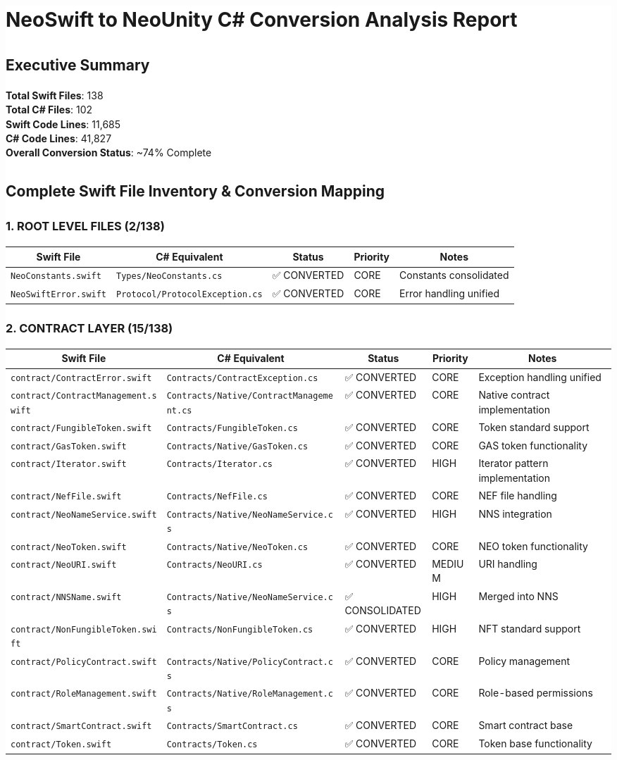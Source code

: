 # NeoSwift to NeoUnity C# Conversion Analysis Report

## Executive Summary

**Total Swift Files**: 138  
**Total C# Files**: 102  
**Swift Code Lines**: 11,685  
**C# Code Lines**: 41,827  
**Overall Conversion Status**: ~74% Complete

## Complete Swift File Inventory & Conversion Mapping

### 1. ROOT LEVEL FILES (2/138)

| Swift File | C# Equivalent | Status | Priority | Notes |
|------------|---------------|--------|----------|-------|
| `NeoConstants.swift` | `Types/NeoConstants.cs` | ✅ CONVERTED | CORE | Constants consolidated |
| `NeoSwiftError.swift` | `Protocol/ProtocolException.cs` | ✅ CONVERTED | CORE | Error handling unified |

### 2. CONTRACT LAYER (15/138)

| Swift File | C# Equivalent | Status | Priority | Notes |
|------------|---------------|--------|----------|-------|
| `contract/ContractError.swift` | `Contracts/ContractException.cs` | ✅ CONVERTED | CORE | Exception handling unified |
| `contract/ContractManagement.swift` | `Contracts/Native/ContractManagement.cs` | ✅ CONVERTED | CORE | Native contract implementation |
| `contract/FungibleToken.swift` | `Contracts/FungibleToken.cs` | ✅ CONVERTED | CORE | Token standard support |
| `contract/GasToken.swift` | `Contracts/Native/GasToken.cs` | ✅ CONVERTED | CORE | GAS token functionality |
| `contract/Iterator.swift` | `Contracts/Iterator.cs` | ✅ CONVERTED | HIGH | Iterator pattern implementation |
| `contract/NefFile.swift` | `Contracts/NefFile.cs` | ✅ CONVERTED | CORE | NEF file handling |
| `contract/NeoNameService.swift` | `Contracts/Native/NeoNameService.cs` | ✅ CONVERTED | HIGH | NNS integration |
| `contract/NeoToken.swift` | `Contracts/Native/NeoToken.cs` | ✅ CONVERTED | CORE | NEO token functionality |
| `contract/NeoURI.swift` | `Contracts/NeoURI.cs` | ✅ CONVERTED | MEDIUM | URI handling |
| `contract/NNSName.swift` | `Contracts/Native/NeoNameService.cs` | ✅ CONSOLIDATED | HIGH | Merged into NNS |
| `contract/NonFungibleToken.swift` | `Contracts/NonFungibleToken.cs` | ✅ CONVERTED | HIGH | NFT standard support |
| `contract/PolicyContract.swift` | `Contracts/Native/PolicyContract.cs` | ✅ CONVERTED | CORE | Policy management |
| `contract/RoleManagement.swift` | `Contracts/Native/RoleManagement.cs` | ✅ CONVERTED | CORE | Role-based permissions |
| `contract/SmartContract.swift` | `Contracts/SmartContract.cs` | ✅ CONVERTED | CORE | Smart contract base |
| `contract/Token.swift` | `Contracts/Token.cs` | ✅ CONVERTED | CORE | Token base functionality |
